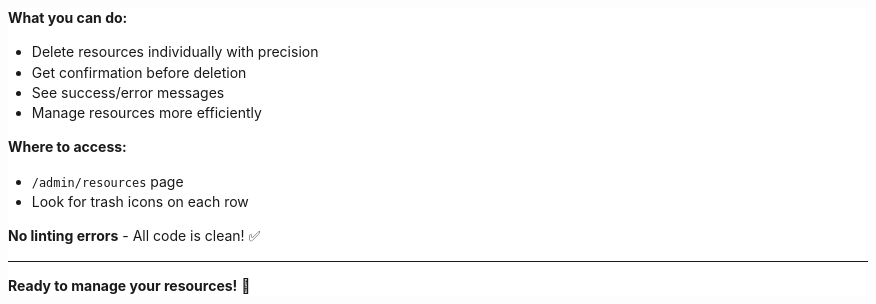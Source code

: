 **What you can do:**
- Delete resources individually with precision
- Get confirmation before deletion
- See success/error messages
- Manage resources more efficiently

**Where to access:**
- `/admin/resources` page
- Look for trash icons on each row

**No linting errors** - All code is clean! ✅

---

**Ready to manage your resources!** 🚀

